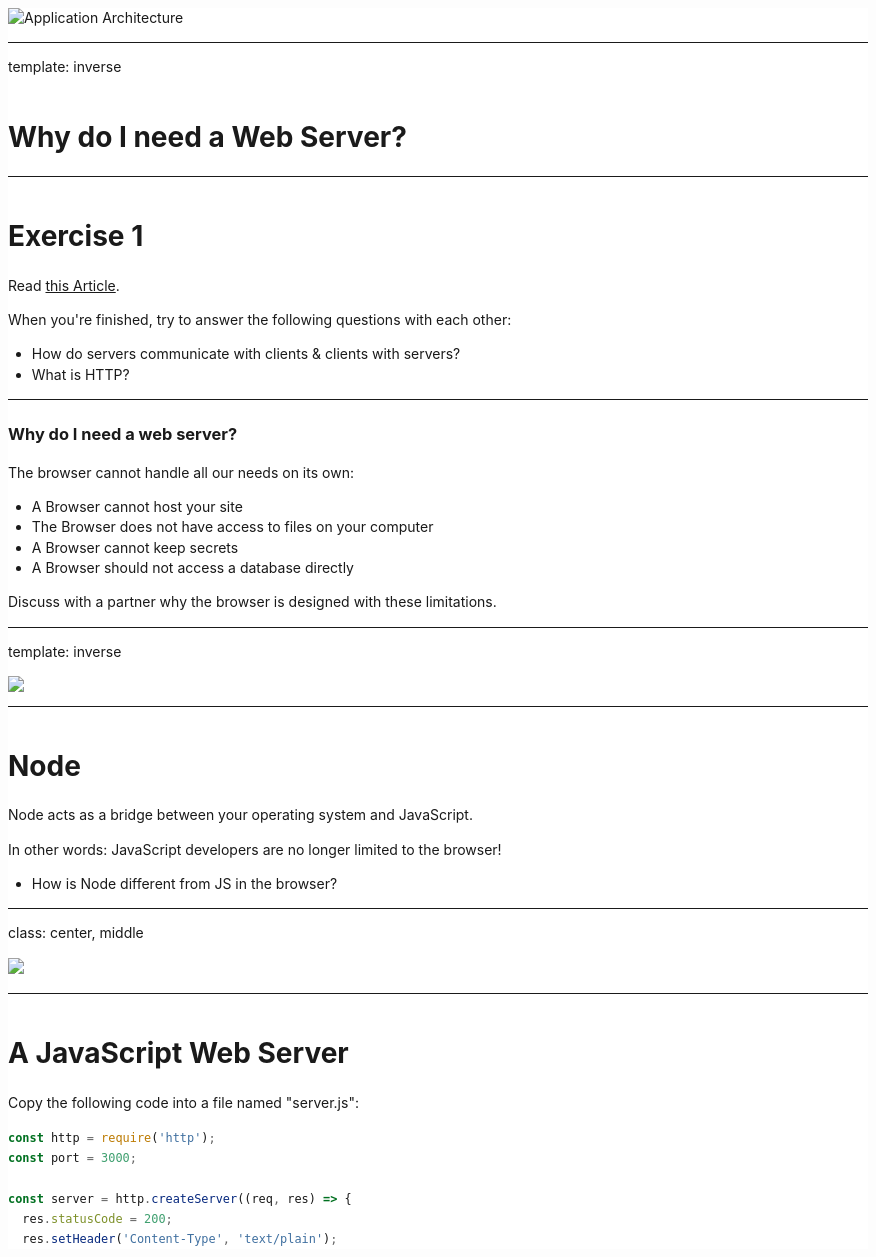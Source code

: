 ![Application Architecture](/public/img/slide-assets/server-diagram.svg)

---
template: inverse

# Why do I need a Web Server?

---

# Exercise 1

Read [this Article](https://webhostinggeeks.com/blog/what-are-web-servers-and-why-are-they-needed/).

When you're finished, try to answer the following questions with each other:
- How do servers communicate with clients & clients with servers?
- What is HTTP?

---

### Why do I need a web server?

The browser cannot handle all our needs on its own:

- A Browser cannot host your site
- The Browser does not have access to files on your computer
- A Browser cannot keep secrets
- A Browser should not access a database directly

Discuss with a partner why the browser is designed with these limitations.

---

template: inverse

<img style="display:block; margin:0 auto;" src="https://nodejs.org/static/images/logo-header.png">

---

# Node

Node acts as a bridge between your operating system and JavaScript.

In other words: JavaScript developers are no longer limited to the browser!

- How is Node different from JS in the browser?

---
class: center, middle

<img src="/public/img/slide-assets/OS Diagram.svg">

---

# A JavaScript Web Server

Copy the following code into a file named "server.js":

```js
const http = require('http');
const port = 3000;

const server = http.createServer((req, res) => {
  res.statusCode = 200;
  res.setHeader('Content-Type', 'text/plain');
```